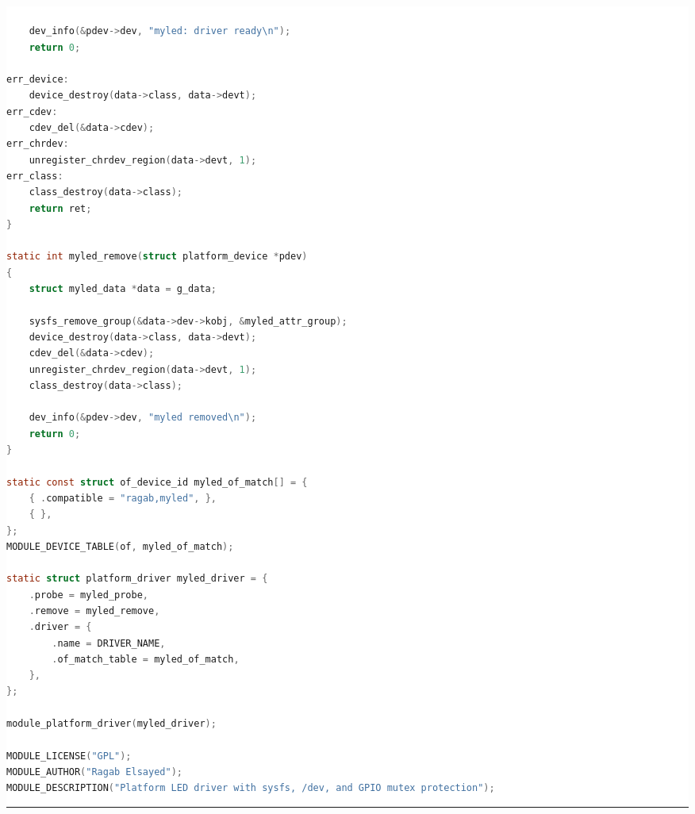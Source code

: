 ```c

    dev_info(&pdev->dev, "myled: driver ready\n");
    return 0;

err_device:
    device_destroy(data->class, data->devt);
err_cdev:
    cdev_del(&data->cdev);
err_chrdev:
    unregister_chrdev_region(data->devt, 1);
err_class:
    class_destroy(data->class);
    return ret;
}

static int myled_remove(struct platform_device *pdev)
{
    struct myled_data *data = g_data;

    sysfs_remove_group(&data->dev->kobj, &myled_attr_group);
    device_destroy(data->class, data->devt);
    cdev_del(&data->cdev);
    unregister_chrdev_region(data->devt, 1);
    class_destroy(data->class);

    dev_info(&pdev->dev, "myled removed\n");
    return 0;
}

static const struct of_device_id myled_of_match[] = {
    { .compatible = "ragab,myled", },
    { },
};
MODULE_DEVICE_TABLE(of, myled_of_match);

static struct platform_driver myled_driver = {
    .probe = myled_probe,
    .remove = myled_remove,
    .driver = {
        .name = DRIVER_NAME,
        .of_match_table = myled_of_match,
    },
};

module_platform_driver(myled_driver);

MODULE_LICENSE("GPL");
MODULE_AUTHOR("Ragab Elsayed");
MODULE_DESCRIPTION("Platform LED driver with sysfs, /dev, and GPIO mutex protection");
```

---